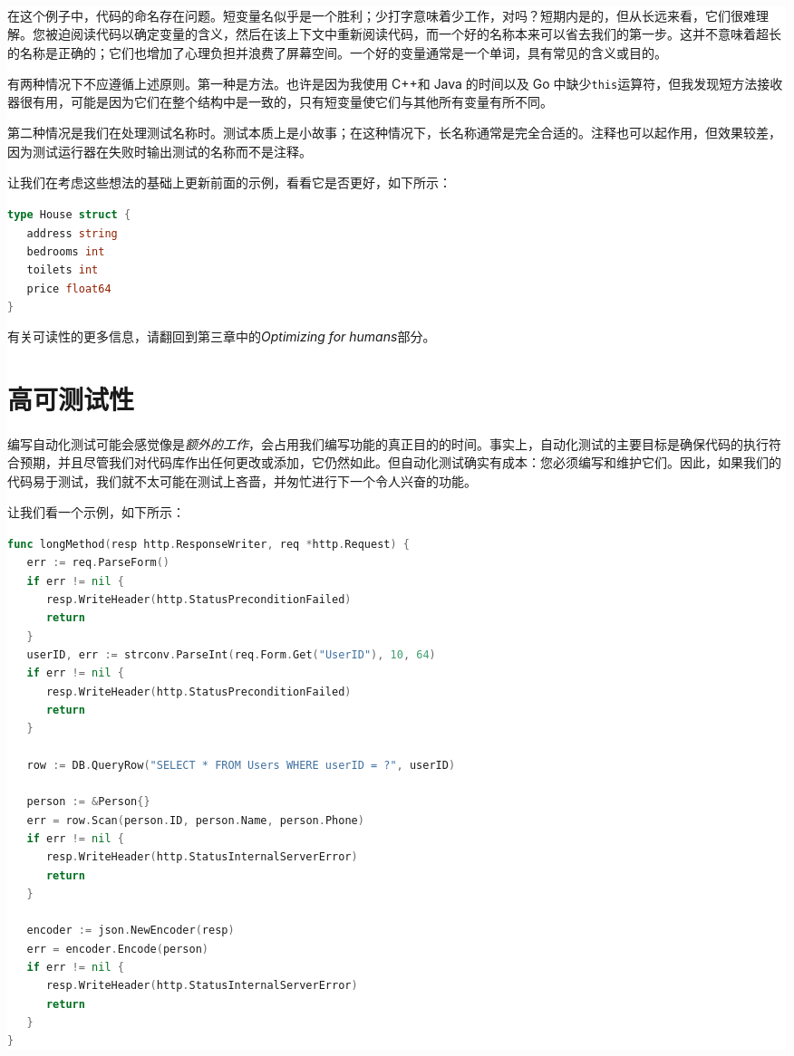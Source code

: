 在这个例子中，代码的命名存在问题。短变量名似乎是一个胜利；少打字意味着少工作，对吗？短期内是的，但从长远来看，它们很难理解。您被迫阅读代码以确定变量的含义，然后在该上下文中重新阅读代码，而一个好的名称本来可以省去我们的第一步。这并不意味着超长的名称是正确的；它们也增加了心理负担并浪费了屏幕空间。一个好的变量通常是一个单词，具有常见的含义或目的。

有两种情况下不应遵循上述原则。第一种是方法。也许是因为我使用 C++和 Java 的时间以及 Go 中缺少`this`运算符，但我发现短方法接收器很有用，可能是因为它们在整个结构中是一致的，只有短变量使它们与其他所有变量有所不同。

第二种情况是我们在处理测试名称时。测试本质上是小故事；在这种情况下，长名称通常是完全合适的。注释也可以起作用，但效果较差，因为测试运行器在失败时输出测试的名称而不是注释。

让我们在考虑这些想法的基础上更新前面的示例，看看它是否更好，如下所示：

```go
type House struct {
   address string
   bedrooms int
   toilets int
   price float64
}
```

有关可读性的更多信息，请翻回到第三章中的*Optimizing for humans*部分。

# 高可测试性

编写自动化测试可能会感觉像是*额外的工作*，会占用我们编写功能的真正目的的时间。事实上，自动化测试的主要目标是确保代码的执行符合预期，并且尽管我们对代码库作出任何更改或添加，它仍然如此。但自动化测试确实有成本：您必须编写和维护它们。因此，如果我们的代码易于测试，我们就不太可能在测试上吝啬，并匆忙进行下一个令人兴奋的功能。

让我们看一个示例，如下所示：

```go
func longMethod(resp http.ResponseWriter, req *http.Request) {
   err := req.ParseForm()
   if err != nil {
      resp.WriteHeader(http.StatusPreconditionFailed)
      return
   }
   userID, err := strconv.ParseInt(req.Form.Get("UserID"), 10, 64)
   if err != nil {
      resp.WriteHeader(http.StatusPreconditionFailed)
      return
   }

   row := DB.QueryRow("SELECT * FROM Users WHERE userID = ?", userID)

   person := &Person{}
   err = row.Scan(person.ID, person.Name, person.Phone)
   if err != nil {
      resp.WriteHeader(http.StatusInternalServerError)
      return
   }

   encoder := json.NewEncoder(resp)
   err = encoder.Encode(person)
   if err != nil {
      resp.WriteHeader(http.StatusInternalServerError)
      return
   }
}
```
